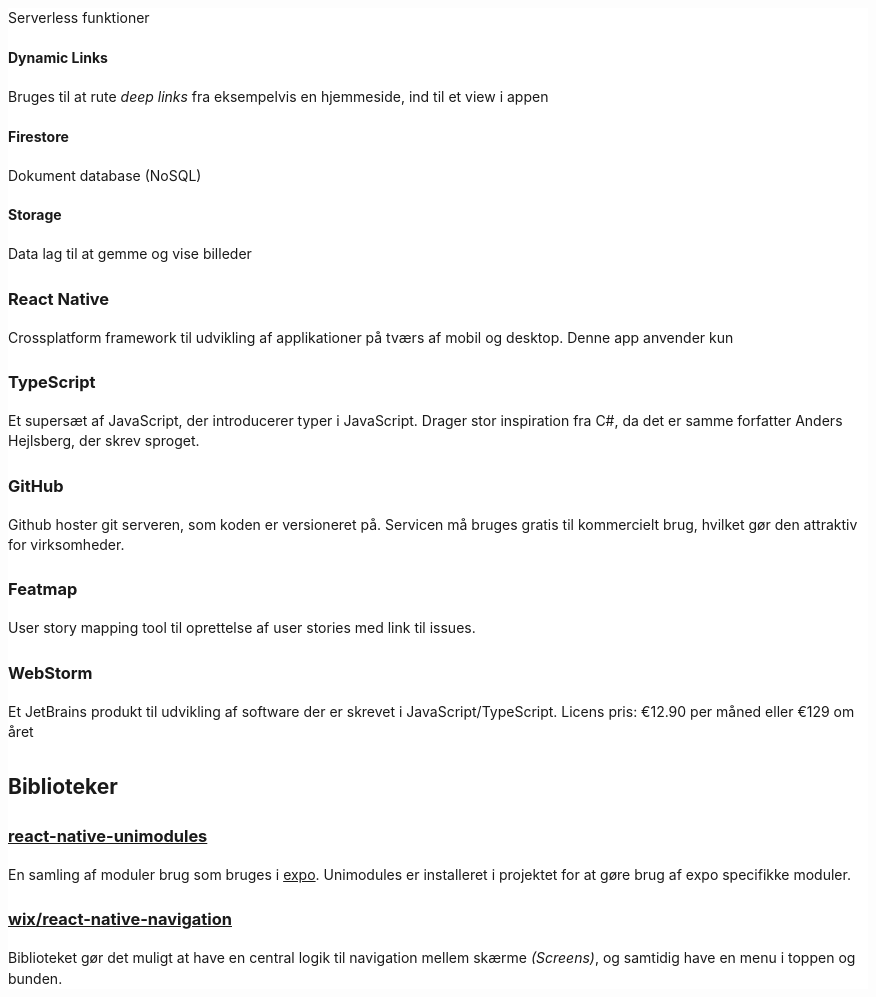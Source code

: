 Serverless funktioner

#### Dynamic Links

Bruges til at rute _deep links_ fra eksempelvis en hjemmeside, ind til et view i appen

#### Firestore

Dokument database (NoSQL)

#### Storage

Data lag til at gemme og vise billeder

### React Native

Crossplatform framework til udvikling af applikationer på tværs af mobil og desktop. Denne app anvender kun

### TypeScript

Et supersæt af JavaScript, der introducerer typer i JavaScript. Drager stor inspiration fra C#, da det er samme
forfatter Anders Hejlsberg, der skrev sproget.

### GitHub

Github hoster git serveren, som koden er versioneret på. Servicen må bruges gratis til kommercielt brug, hvilket gør den
attraktiv for virksomheder.

### Featmap

User story mapping tool til oprettelse af user stories med link til issues.

### WebStorm

Et JetBrains produkt til udvikling af software der er skrevet i JavaScript/TypeScript. Licens pris: €12.90 per måned
eller €129 om året

## Biblioteker

### [react-native-unimodules](https://docs.expo.dev/bare/installing-unimodules/)

En samling af moduler brug som bruges i [expo](https://expo.dev/). Unimodules er installeret i projektet for at gøre
brug af expo specifikke moduler.

### [wix/react-native-navigation]()

Biblioteket gør det muligt at have en central logik til navigation mellem skærme _(Screens)_, og samtidig have en menu i
toppen og bunden.
